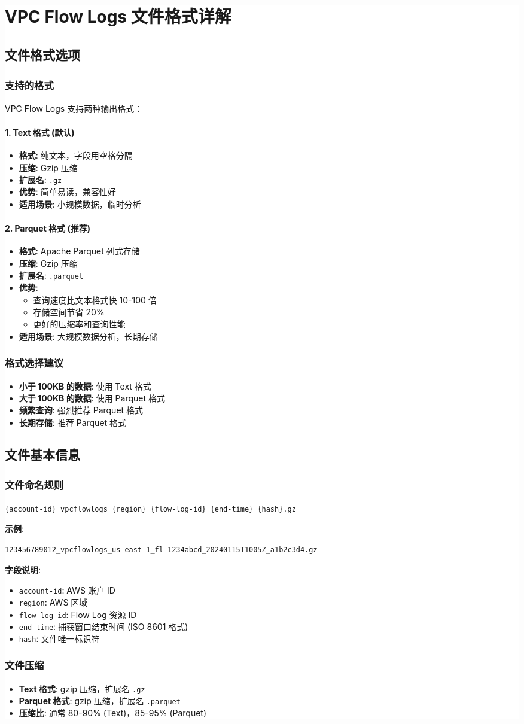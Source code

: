 # VPC Flow Logs 文件格式详解

## 文件格式选项

### 支持的格式
VPC Flow Logs 支持两种输出格式：

#### 1. Text 格式 (默认)
- **格式**: 纯文本，字段用空格分隔
- **压缩**: Gzip 压缩
- **扩展名**: `.gz`
- **优势**: 简单易读，兼容性好
- **适用场景**: 小规模数据，临时分析

#### 2. Parquet 格式 (推荐)
- **格式**: Apache Parquet 列式存储
- **压缩**: Gzip 压缩
- **扩展名**: `.parquet`
- **优势**: 
  - 查询速度比文本格式快 10-100 倍
  - 存储空间节省 20%
  - 更好的压缩率和查询性能
- **适用场景**: 大规模数据分析，长期存储

### 格式选择建议
- **小于 100KB 的数据**: 使用 Text 格式
- **大于 100KB 的数据**: 使用 Parquet 格式
- **频繁查询**: 强烈推荐 Parquet 格式
- **长期存储**: 推荐 Parquet 格式

## 文件基本信息

### 文件命名规则
```
{account-id}_vpcflowlogs_{region}_{flow-log-id}_{end-time}_{hash}.gz
```

**示例**:
```
123456789012_vpcflowlogs_us-east-1_fl-1234abcd_20240115T1005Z_a1b2c3d4.gz
```

**字段说明**:
- `account-id`: AWS 账户 ID
- `region`: AWS 区域
- `flow-log-id`: Flow Log 资源 ID
- `end-time`: 捕获窗口结束时间 (ISO 8601 格式)
- `hash`: 文件唯一标识符

### 文件压缩
- **Text 格式**: gzip 压缩，扩展名 `.gz`
- **Parquet 格式**: gzip 压缩，扩展名 `.parquet`
- **压缩比**: 通常 80-90% (Text)，85-95% (Parquet)
